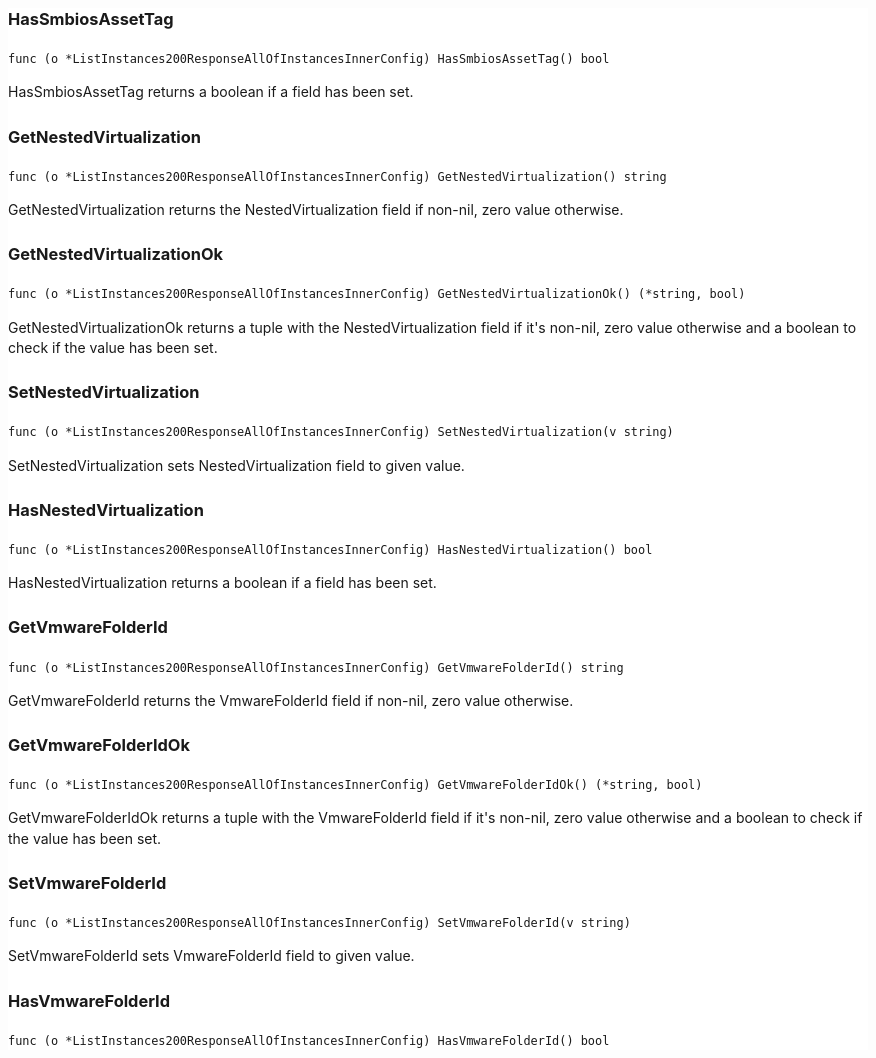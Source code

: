 ### HasSmbiosAssetTag

`func (o *ListInstances200ResponseAllOfInstancesInnerConfig) HasSmbiosAssetTag() bool`

HasSmbiosAssetTag returns a boolean if a field has been set.

### GetNestedVirtualization

`func (o *ListInstances200ResponseAllOfInstancesInnerConfig) GetNestedVirtualization() string`

GetNestedVirtualization returns the NestedVirtualization field if non-nil, zero value otherwise.

### GetNestedVirtualizationOk

`func (o *ListInstances200ResponseAllOfInstancesInnerConfig) GetNestedVirtualizationOk() (*string, bool)`

GetNestedVirtualizationOk returns a tuple with the NestedVirtualization field if it's non-nil, zero value otherwise
and a boolean to check if the value has been set.

### SetNestedVirtualization

`func (o *ListInstances200ResponseAllOfInstancesInnerConfig) SetNestedVirtualization(v string)`

SetNestedVirtualization sets NestedVirtualization field to given value.

### HasNestedVirtualization

`func (o *ListInstances200ResponseAllOfInstancesInnerConfig) HasNestedVirtualization() bool`

HasNestedVirtualization returns a boolean if a field has been set.

### GetVmwareFolderId

`func (o *ListInstances200ResponseAllOfInstancesInnerConfig) GetVmwareFolderId() string`

GetVmwareFolderId returns the VmwareFolderId field if non-nil, zero value otherwise.

### GetVmwareFolderIdOk

`func (o *ListInstances200ResponseAllOfInstancesInnerConfig) GetVmwareFolderIdOk() (*string, bool)`

GetVmwareFolderIdOk returns a tuple with the VmwareFolderId field if it's non-nil, zero value otherwise
and a boolean to check if the value has been set.

### SetVmwareFolderId

`func (o *ListInstances200ResponseAllOfInstancesInnerConfig) SetVmwareFolderId(v string)`

SetVmwareFolderId sets VmwareFolderId field to given value.

### HasVmwareFolderId

`func (o *ListInstances200ResponseAllOfInstancesInnerConfig) HasVmwareFolderId() bool`
